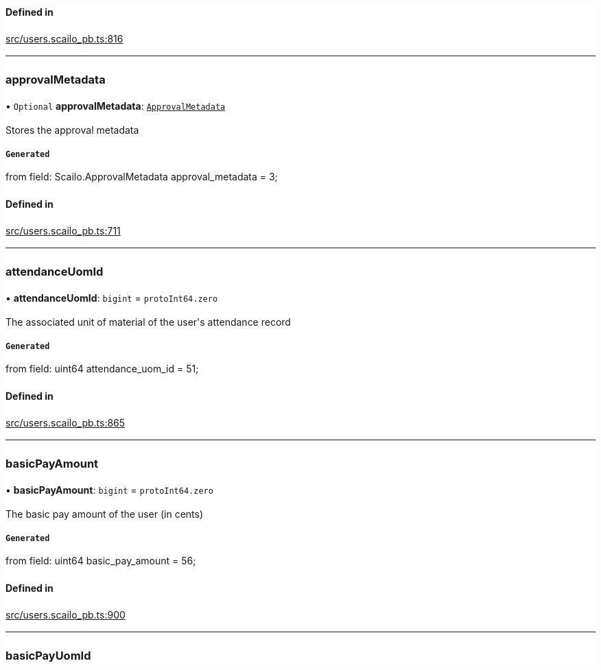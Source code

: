 #### Defined in

[src/users.scailo_pb.ts:816](https://github.com/scailo/ts-sdk/blob/c10a36b57201dfa5903d4b53efa1e62aa6208936/src/users.scailo_pb.ts#L816)

___

### approvalMetadata

• `Optional` **approvalMetadata**: [`ApprovalMetadata`](ApprovalMetadata.md)

Stores the approval metadata

**`Generated`**

from field: Scailo.ApprovalMetadata approval_metadata = 3;

#### Defined in

[src/users.scailo_pb.ts:711](https://github.com/scailo/ts-sdk/blob/c10a36b57201dfa5903d4b53efa1e62aa6208936/src/users.scailo_pb.ts#L711)

___

### attendanceUomId

• **attendanceUomId**: `bigint` = `protoInt64.zero`

The associated unit of material of the user's attendance record

**`Generated`**

from field: uint64 attendance_uom_id = 51;

#### Defined in

[src/users.scailo_pb.ts:865](https://github.com/scailo/ts-sdk/blob/c10a36b57201dfa5903d4b53efa1e62aa6208936/src/users.scailo_pb.ts#L865)

___

### basicPayAmount

• **basicPayAmount**: `bigint` = `protoInt64.zero`

The basic pay amount of the user (in cents)

**`Generated`**

from field: uint64 basic_pay_amount = 56;

#### Defined in

[src/users.scailo_pb.ts:900](https://github.com/scailo/ts-sdk/blob/c10a36b57201dfa5903d4b53efa1e62aa6208936/src/users.scailo_pb.ts#L900)

___

### basicPayUomId
